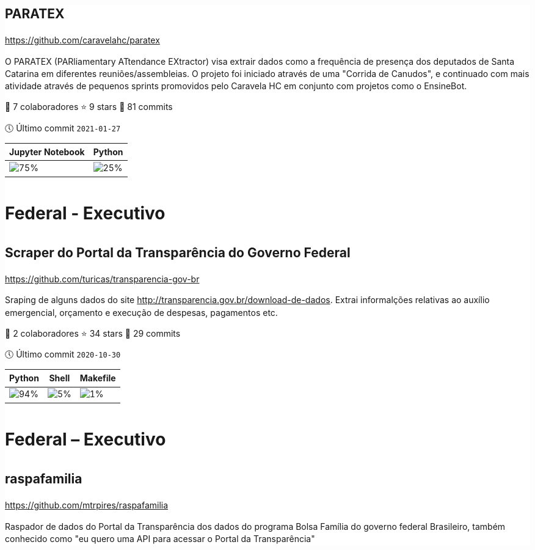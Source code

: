 ## PARATEX
https://github.com/caravelahc/paratex

O PARATEX (PARliamentary ATtendance EXtractor) visa extrair dados como a frequência de presença dos deputados de Santa Catarina em diferentes reuniões/assembleias.  O projeto foi iniciado através de uma "Corrida de Canudos", e continuado com mais atividade através de pequenos sprints promovidos pelo Caravela HC em conjunto com projetos como o EnsineBot.

:busts_in_silhouette: 7 colaboradores
:star: 9 stars
:page_with_curl: 81 commits

:clock5: Último commit `2021-01-27`

|Jupyter Notebook|Python|
|-|-|
|![75%](https://progress-bar.dev/75)|![25%](https://progress-bar.dev/25)|


 
# Federal - Executivo

## Scraper do Portal da Transparência do Governo Federal
https://github.com/turicas/transparencia-gov-br

Sraping de alguns dados do site http://transparencia.gov.br/download-de-dados. Extrai informalções relativas ao auxílio emergencial, orçamento e execução de despesas, pagamentos etc.

:busts_in_silhouette: 2 colaboradores
:star: 34 stars
:page_with_curl: 29 commits

:clock5: Último commit `2020-10-30`

|Python|Shell|Makefile|
|-|-|-|
|![94%](https://progress-bar.dev/94)|![5%](https://progress-bar.dev/5)|![1%](https://progress-bar.dev/1)|


 
# Federal – Executivo

## raspafamilia
https://github.com/mtrpires/raspafamilia

Raspador de dados do Portal da Transparência dos dados do programa Bolsa Família do governo federal Brasileiro, também conhecido como "eu quero uma API para acessar o Portal da Transparência"
